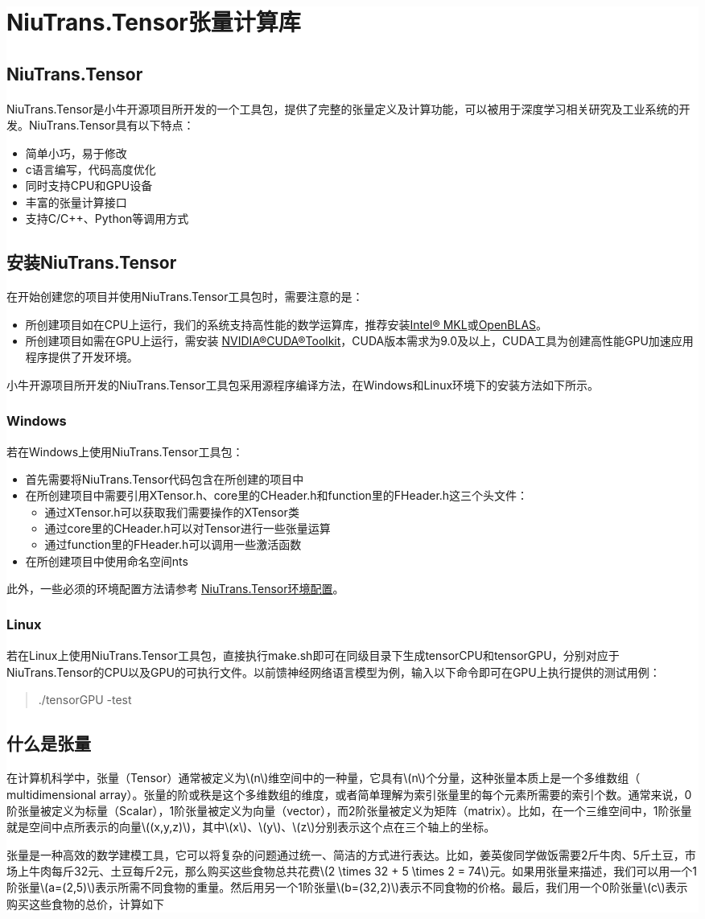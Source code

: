 # NiuTrans.Tensor张量计算库

## NiuTrans.Tensor
NiuTrans.Tensor是小牛开源项目所开发的一个工具包，提供了完整的张量定义及计算功能，可以被用于深度学习相关研究及工业系统的开发。NiuTrans.Tensor具有以下特点：

* 简单小巧，易于修改
* c语言编写，代码高度优化
* 同时支持CPU和GPU设备
* 丰富的张量计算接口
* 支持C/C++、Python等调用方式

## 安装NiuTrans.Tensor

在开始创建您的项目并使用NiuTrans.Tensor工具包时，需要注意的是：

* 所创建项目如在CPU上运行，我们的系统支持高性能的数学运算库，推荐安装[Intel® MKL](https://software.intel.com/en-us/mkl)或[OpenBLAS](http://www.openblas.net/)。
* 所创建项目如需在GPU上运行，需安装 [NVIDIA®CUDA®Toolkit](https://developer.nvidia.com/cuda-downloads)，CUDA版本需求为9.0及以上，CUDA工具为创建高性能GPU加速应用程序提供了开发环境。

小牛开源项目所开发的NiuTrans.Tensor工具包采用源程序编译方法，在Windows和Linux环境下的安装方法如下所示。

### Windows

若在Windows上使用NiuTrans.Tensor工具包：

* 首先需要将NiuTrans.Tensor代码包含在所创建的项目中
* 在所创建项目中需要引用XTensor.h、core里的CHeader.h和function里的FHeader.h这三个头文件：
    * 通过XTensor.h可以获取我们需要操作的XTensor类
    * 通过core里的CHeader.h可以对Tensor进行一些张量运算
    * 通过function里的FHeader.h可以调用一些激活函数
* 在所创建项目中使用命名空间nts

此外，一些必须的环境配置方法请参考 [NiuTrans.Tensor环境配置](http://47.105.50.196/NiuTrans/NiuTrans.Tensor/blob/linye/doc/Configuration.md)。

### Linux

若在Linux上使用NiuTrans.Tensor工具包，直接执行make.sh即可在同级目录下生成tensorCPU和tensorGPU，分别对应于NiuTrans.Tensor的CPU以及GPU的可执行文件。以前馈神经网络语言模型为例，输入以下命令即可在GPU上执行提供的测试用例：
>./tensorGPU -test

## 什么是张量

在计算机科学中，张量（Tensor）通常被定义为\\(n\\)维空间中的一种量，它具有\\(n\\)个分量，这种张量本质上是一个多维数组（ multidimensional array）。张量的阶或秩是这个多维数组的维度，或者简单理解为索引张量里的每个元素所需要的索引个数。通常来说，0阶张量被定义为标量（Scalar），1阶张量被定义为向量（vector），而2阶张量被定义为矩阵（matrix）。比如，在一个三维空间中，1阶张量就是空间中点所表示的向量\\((x,y,z)\\)，其中\\(x\\)、\\(y\\)、\\(z\\)分别表示这个点在三个轴上的坐标。

张量是一种高效的数学建模工具，它可以将复杂的问题通过统一、简洁的方式进行表达。比如，姜英俊同学做饭需要2斤牛肉、5斤土豆，市场上牛肉每斤32元、土豆每斤2元，那么购买这些食物总共花费\\(2 \times 32 + 5 \times 2 = 74\\)元。如果用张量来描述，我们可以用一个1阶张量\\(a=(2,5)\\)表示所需不同食物的重量。然后用另一个1阶张量\\(b=(32,2)\\)表示不同食物的价格。最后，我们用一个0阶张量\\(c\\)表示购买这些食物的总价，计算如下
